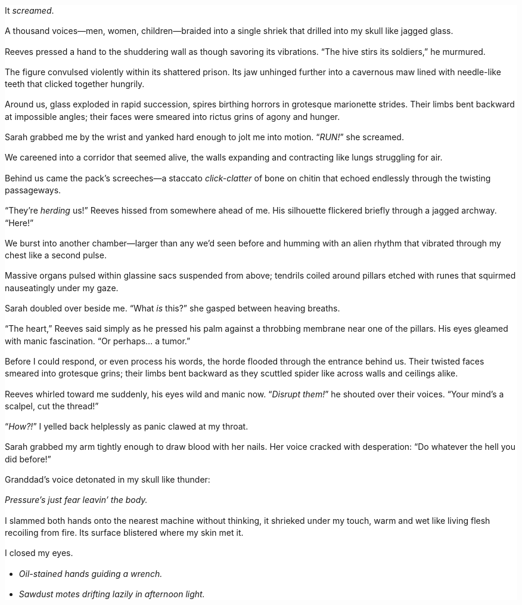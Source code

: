It *screamed*.

A thousand voices—men, women, children—braided into a single shriek that drilled into my skull like jagged glass.

Reeves pressed a hand to the shuddering wall as though savoring its vibrations. “The hive stirs its soldiers,” he murmured.

The figure convulsed violently within its shattered prison. Its jaw unhinged further into a cavernous maw lined with needle-like teeth that clicked together hungrily.

Around us, glass exploded in rapid succession, spires birthing horrors in grotesque marionette strides. Their limbs bent backward at impossible angles; their faces were smeared into rictus grins of agony and hunger.

Sarah grabbed me by the wrist and yanked hard enough to jolt me into motion. “*RUN!*” she screamed.

We careened into a corridor that seemed alive, the walls expanding and contracting like lungs struggling for air.

Behind us came the pack’s screeches—a staccato *click-clatter* of bone on chitin that echoed endlessly through the twisting passageways.

“They’re *herding* us!” Reeves hissed from somewhere ahead of me. His silhouette flickered briefly through a jagged archway. “Here!”

We burst into another chamber—larger than any we’d seen before and humming with an alien rhythm that vibrated through my chest like a second pulse.

Massive organs pulsed within glassine sacs suspended from above; tendrils coiled around pillars etched with runes that squirmed nauseatingly under my gaze.

Sarah doubled over beside me. “What *is* this?” she gasped between heaving breaths.

“The heart,” Reeves said simply as he pressed his palm against a throbbing membrane near one of the pillars. His eyes gleamed with manic fascination. “Or perhaps… a tumor.”

Before I could respond, or even process his words, the horde flooded through the entrance behind us. Their twisted faces smeared into grotesque grins; their limbs bent backward as they scuttled spider like across walls and ceilings alike.

Reeves whirled toward me suddenly, his eyes wild and manic now. “*Disrupt them!*” he shouted over their voices. “Your mind’s a scalpel, cut the thread!”

“*How?!*” I yelled back helplessly as panic clawed at my throat.

Sarah grabbed my arm tightly enough to draw blood with her nails. Her voice cracked with desperation: “Do whatever the hell you did before!”

Granddad’s voice detonated in my skull like thunder:

  *Pressure’s just fear leavin’ the body.*

I slammed both hands onto the nearest machine without thinking, it shrieked under my touch, warm and wet like living flesh recoiling from fire. Its surface blistered where my skin met it. 

I closed my eyes.

- *Oil-stained hands guiding a wrench.*  

- *Sawdust motes drifting lazily in afternoon light.*  
